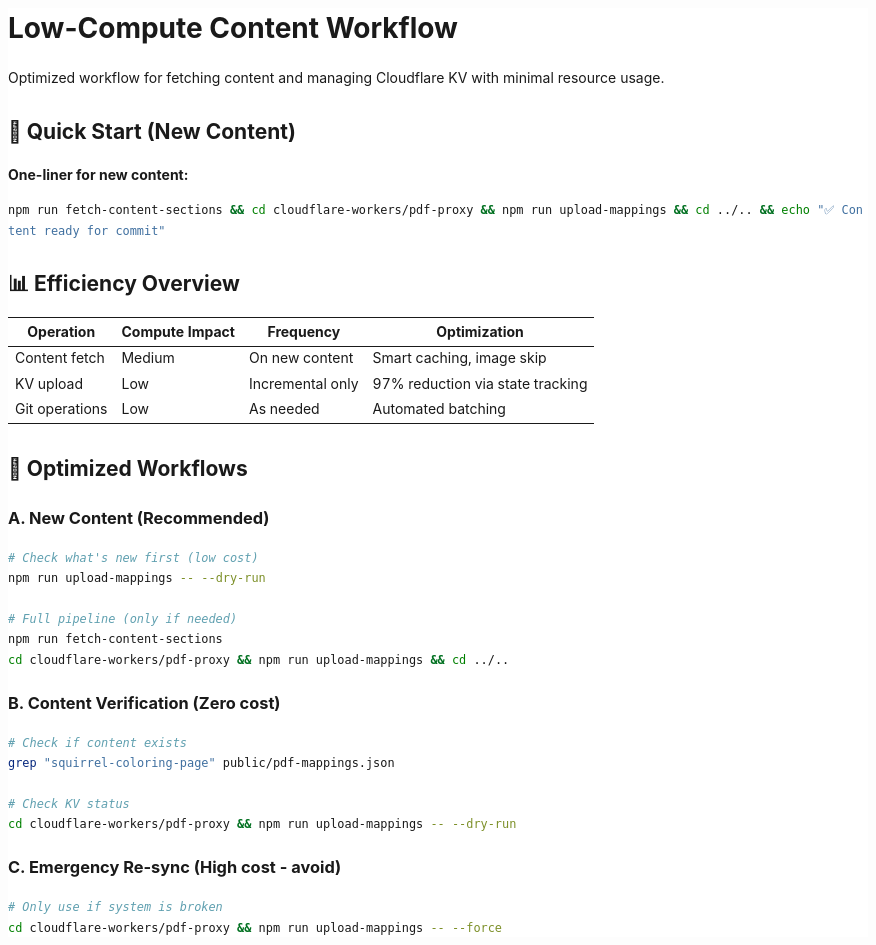 # Low-Compute Content Workflow

Optimized workflow for fetching content and managing Cloudflare KV with minimal resource usage.

## 🚀 Quick Start (New Content)

**One-liner for new content:**

```bash
npm run fetch-content-sections && cd cloudflare-workers/pdf-proxy && npm run upload-mappings && cd ../.. && echo "✅ Content ready for commit"
```

## 📊 Efficiency Overview

| Operation      | Compute Impact | Frequency        | Optimization                     |
| -------------- | -------------- | ---------------- | -------------------------------- |
| Content fetch  | Medium         | On new content   | Smart caching, image skip        |
| KV upload      | Low            | Incremental only | 97% reduction via state tracking |
| Git operations | Low            | As needed        | Automated batching               |

## 🎯 Optimized Workflows

### A. New Content (Recommended)

```bash
# Check what's new first (low cost)
npm run upload-mappings -- --dry-run

# Full pipeline (only if needed)
npm run fetch-content-sections
cd cloudflare-workers/pdf-proxy && npm run upload-mappings && cd ../..
```

### B. Content Verification (Zero cost)

```bash
# Check if content exists
grep "squirrel-coloring-page" public/pdf-mappings.json

# Check KV status
cd cloudflare-workers/pdf-proxy && npm run upload-mappings -- --dry-run
```

### C. Emergency Re-sync (High cost - avoid)

```bash
# Only use if system is broken
cd cloudflare-workers/pdf-proxy && npm run upload-mappings -- --force
```

